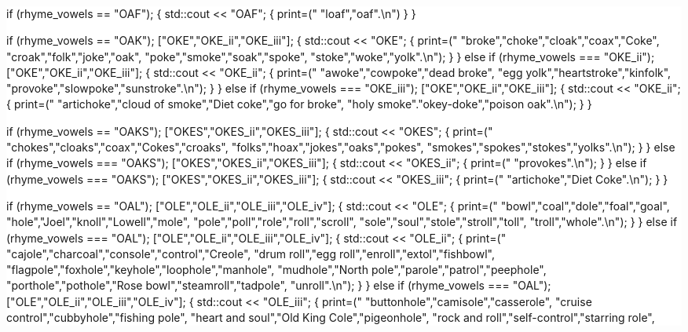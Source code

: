 if (rhyme_vowels == "OAF"); {
       std::cout << "OAF"; {
       print=(" "loaf","oaf".\n")
       }
}
 
if (rhyme_vowels == "OAK"); ["OKE","OKE_ii","OKE_iii"]; {
       std::cout << "OKE"; {
       print=(" "broke","choke","cloak","coax","Coke",
                "croak","folk","joke","oak",
                "poke","smoke","soak","spoke",
                "stoke","woke","yolk".\n");
       }
}   else if (rhyme_vowels === "OKE_ii"); ["OKE","OKE_ii","OKE_iii"]; {
        std::cout << "OKE_ii"; {
        print=(" "awoke","cowpoke","dead broke",
                 "egg yolk","heartstroke","kinfolk",
                 "provoke","slowpoke","sunstroke".\n");
        }
 }   else if (rhyme_vowels === "OKE_iii"); ["OKE","OKE_ii","OKE_iii"]; {
        std::cout << "OKE_ii"; {
        print=(" "artichoke","cloud of smoke","Diet coke","go for broke",
                 "holy smoke"."okey-doke","poison oak".\n");
        }
 } 
 
if (rhyme_vowels == "OAKS"); ["OKES","OKES_ii","OKES_iii"]; {
       std::cout << "OKES"; {
       print=(" "chokes","cloaks","coax","Cokes","croaks",
                "folks","hoax","jokes","oaks","pokes",
                "smokes","spokes","stokes","yolks".\n");
       }
}   else if (rhyme_vowels === "OAKS"); ["OKES","OKES_ii","OKES_iii"]; {
        std::cout << "OKES_ii"; {
        print=(" "provokes".\n");
        }
}   else if (rhyme_vowels === "OAKS"); ["OKES","OKES_ii","OKES_iii"]; {
        std::cout << "OKES_iii"; {
        print=(" "artichoke","Diet Coke".\n");
        }
}
    
if (rhyme_vowels == "OAL"); ["OLE","OLE_ii","OLE_iii","OLE_iv"]; {
       std::cout << "OLE"; {
       print=(" "bowl","coal","dole","foal","goal",
                "hole","Joel","knoll","Lowell","mole",
                "pole","poll","role","roll","scroll",
                "sole","soul","stole","stroll","toll",
                "troll","whole".\n");
       }
}   else if (rhyme_vowels === "OAL"); ["OLE","OLE_ii","OLE_iii","OLE_iv"]; {
        std::cout << "OLE_ii"; {
        print=(" "cajole","charcoal","console","control","Creole",
                  "drum roll","egg roll","enroll","extol","fishbowl",
                  "flagpole","foxhole","keyhole","loophole","manhole",
                  "mudhole","North pole","parole","patrol","peephole",
                  "porthole","pothole","Rose bowl","steamroll","tadpole",
                  "unroll".\n");
        }
}   else if (rhyme_vowels === "OAL"); ["OLE","OLE_ii","OLE_iii","OLE_iv"]; {
        std::cout << "OLE_iii"; {
        print=(" "buttonhole","camisole","casserole",
                 "cruise control","cubbyhole","fishing pole",
                 "heart and soul","Old King Cole","pigeonhole",
                 "rock and roll","self-control","starring role",